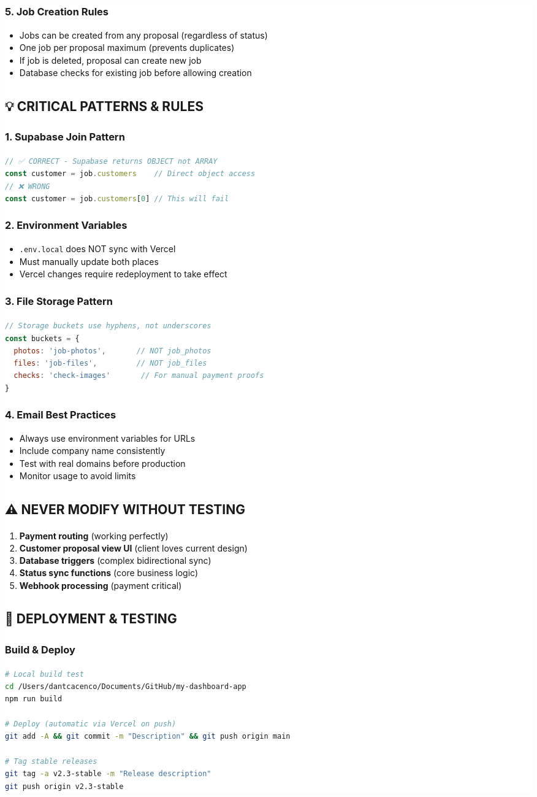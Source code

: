 ### 5. Job Creation Rules
- Jobs can be created from any proposal (regardless of status)
- One job per proposal maximum (prevents duplicates)
- If job is deleted, proposal can create new job
- Database checks for existing job before allowing creation

## 💡 CRITICAL PATTERNS & RULES

### 1. Supabase Join Pattern
```typescript
// ✅ CORRECT - Supabase returns OBJECT not ARRAY
const customer = job.customers    // Direct object access
// ❌ WRONG
const customer = job.customers[0] // This will fail
```

### 2. Environment Variables
- `.env.local` does NOT sync with Vercel
- Must manually update both places
- Vercel changes require redeployment to take effect

### 3. File Storage Pattern
```javascript
// Storage buckets use hyphens, not underscores
const buckets = {
  photos: 'job-photos',       // NOT job_photos
  files: 'job-files',         // NOT job_files  
  checks: 'check-images'       // For manual payment proofs
}
```

### 4. Email Best Practices
- Always use environment variables for URLs
- Include company name consistently
- Test with real domains before production
- Monitor usage to avoid limits

## ⚠️ NEVER MODIFY WITHOUT TESTING
1. **Payment routing** (working perfectly)
2. **Customer proposal view UI** (client loves current design)
3. **Database triggers** (complex bidirectional sync)
4. **Status sync functions** (core business logic)
5. **Webhook processing** (payment critical)

## 🚀 DEPLOYMENT & TESTING

### Build & Deploy
```bash
# Local build test
cd /Users/dantcacenco/Documents/GitHub/my-dashboard-app
npm run build

# Deploy (automatic via Vercel on push)
git add -A && git commit -m "Description" && git push origin main

# Tag stable releases
git tag -a v2.3-stable -m "Release description"
git push origin v2.3-stable
```
